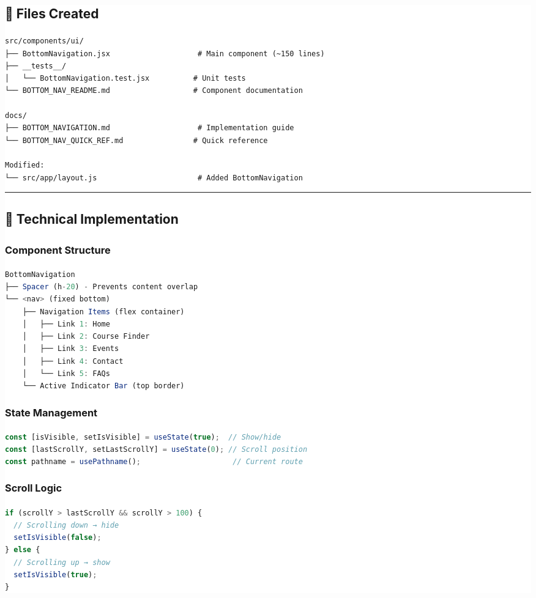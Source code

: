 
## 📁 Files Created

```
src/components/ui/
├── BottomNavigation.jsx                    # Main component (~150 lines)
├── __tests__/
│   └── BottomNavigation.test.jsx          # Unit tests
└── BOTTOM_NAV_README.md                   # Component documentation

docs/
├── BOTTOM_NAVIGATION.md                    # Implementation guide
└── BOTTOM_NAV_QUICK_REF.md                # Quick reference

Modified:
└── src/app/layout.js                       # Added BottomNavigation
```

---

## 🔧 Technical Implementation

### Component Structure
```jsx
BottomNavigation
├── Spacer (h-20) - Prevents content overlap
└── <nav> (fixed bottom)
    ├── Navigation Items (flex container)
    │   ├── Link 1: Home
    │   ├── Link 2: Course Finder
    │   ├── Link 3: Events
    │   ├── Link 4: Contact
    │   └── Link 5: FAQs
    └── Active Indicator Bar (top border)
```

### State Management
```javascript
const [isVisible, setIsVisible] = useState(true);  // Show/hide
const [lastScrollY, setLastScrollY] = useState(0); // Scroll position
const pathname = usePathname();                     // Current route
```

### Scroll Logic
```javascript
if (scrollY > lastScrollY && scrollY > 100) {
  // Scrolling down → hide
  setIsVisible(false);
} else {
  // Scrolling up → show
  setIsVisible(true);
}
```
